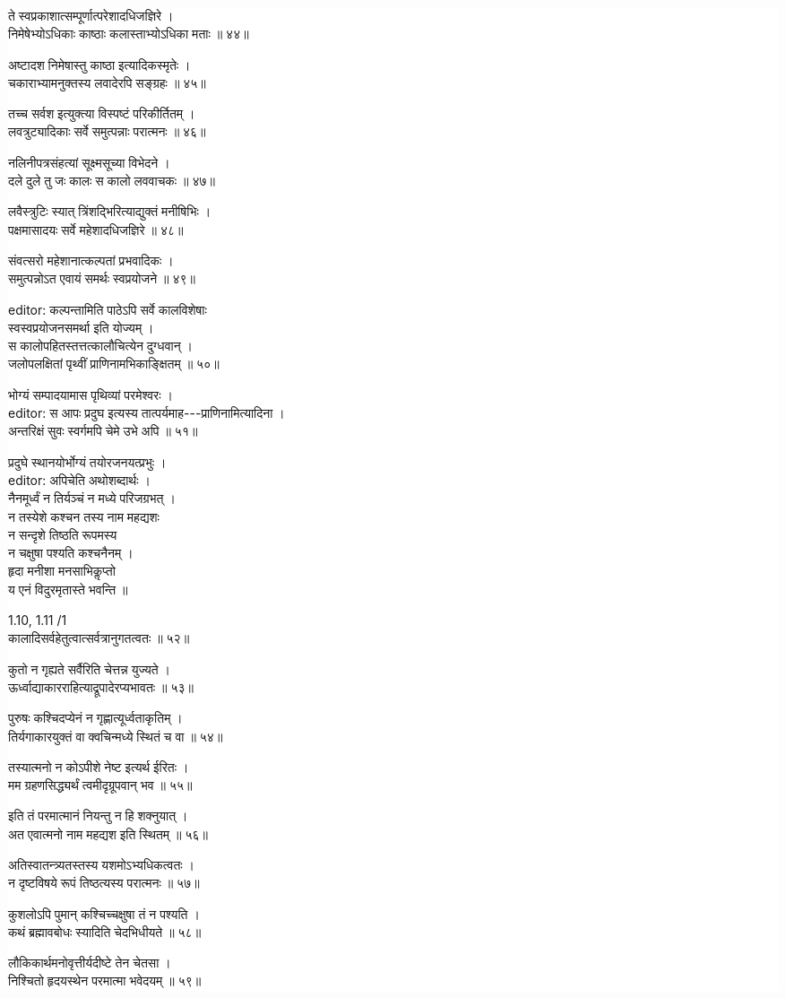 ते स्वप्रकाशात्सम्पूर्णात्परेशादधिजज्ञिरे ।  
निमेषेभ्योऽधिकाः काष्ठाः कलास्ताभ्योऽधिका मताः ॥ ४४॥  
  
अष्टादश निमेषास्तु काष्ठा इत्यादिकस्मृतेः ।  
चकाराभ्यामनुक्तस्य लवादेरपि सङ्ग्रहः ॥ ४५॥  
  
तच्च सर्वश इत्युक्त्या विस्पष्टं परिकीर्तितम् ।  
लवत्रुट्यादिकाः सर्वे समुत्पन्नाः परात्मनः ॥ ४६॥  
  
नलिनीपत्रसंहत्यां सूक्ष्मसूच्या विभेदने ।  
दले दुले तु जः कालः स कालो लववाचकः ॥ ४७॥  
  
लवैस्त्रुटिः स्यात् त्रिंशद्भिरित्याद्युक्तं मनीषिभिः ।  
पक्षमासादयः सर्वे महेशादधिजज्ञिरे ॥ ४८॥  
  
संवत्सरो महेशानात्कल्पतां प्रभवादिकः ।  
समुत्पन्नोऽत एवायं समर्थः स्वप्रयोजने ॥ ४९॥  
  
editor: कल्पन्तामिति पाठेऽपि सर्वे कालविशेषाः  
स्वस्वप्रयोजनसमर्था इति योज्यम् ।  
स कालोपहितस्तत्तत्कालौचित्येन दुग्धवान् ।  
जलोपलक्षितां पृथ्वीं प्राणिनामभिकाङ्क्षितम् ॥ ५०॥  
  
भोग्यं सम्पादयामास पृथिव्यां परमेश्वरः ।  
editor: स आपः प्रदुघ इत्यस्य तात्पर्यमाह---प्राणिनामित्यादिना ।  
अन्तरिक्षं सुवः स्वर्गमपि चेमे उभे अपि ॥ ५१॥  
  
प्रदुघे स्थानयोर्भोग्यं तयोरजनयत्प्रभुः ।  
editor: अपिचेति अथोशब्दार्थः ।  
नैनमूर्ध्वं न तिर्यञ्चं न मध्ये परिजग्रभत् ।  
न तस्येशे कश्चन तस्य नाम महद्यशः  
न सन्दृशे तिष्ठति रूपमस्य  
न चक्षुषा पश्यति कश्चनैनम् ।  
हृदा मनीशा मनसाभिकॢप्तो  
य एनं विदुरमृतास्ते भवन्ति ॥  
  
 1.10, 1.11 /1  
कालादिसर्वहेतुत्वात्सर्वत्रानुगतत्वतः ॥ ५२॥  
  
कुतो न गृह्यते सर्वैरिति चेत्तन्न युज्यते ।  
ऊर्ध्वाद्याकारराहित्याद्रूपादेरप्यभावतः ॥ ५३॥  
  
पुरुषः कश्चिदप्येनं न गृह्णात्यूर्ध्वताकृतिम् ।  
तिर्यगाकारयुक्तं वा क्वचिन्मध्ये स्थितं च वा ॥ ५४॥  
  
तस्यात्मनो न कोऽपीशे नेष्ट इत्यर्थ ईरितः ।  
मम ग्रहणसिद्ध्यर्थं त्वमीदृग्रूपवान् भव ॥ ५५॥  
  
इति तं परमात्मानं नियन्तु न हि शक्नुयात् ।  
अत एवात्मनो नाम महद्यश इति स्थितम् ॥ ५६॥  
  
अतिस्वातन्त्र्यतस्तस्य यशमोऽभ्यधिकत्वतः ।  
न दृष्टविषये रूपं तिष्ठत्यस्य परात्मनः ॥ ५७॥  
  
कुशलोऽपि पुमान् कश्चिच्चक्षुषा तं न पश्यति ।  
कथं ब्रह्मावबोधः स्यादिति चेदभिधीयते ॥ ५८॥  
  
लौकिकार्थमनोवृत्तीर्यदीष्टे तेन चेतसा ।  
निश्चितो हृदयस्थेन परमात्मा भवेदयम् ॥ ५९॥  
  